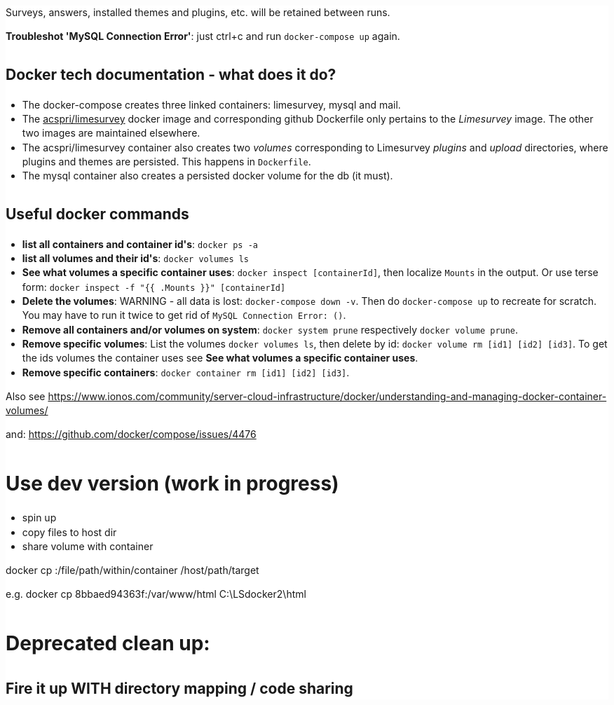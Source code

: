 Surveys, answers, installed themes and plugins, etc. will be retained between runs.

**Troubleshot 'MySQL Connection Error'**: just ctrl+c and run `docker-compose up` again.


## <a name="docker-tech-doc">Docker tech documentation - what does it do?

* The docker-compose creates three linked containers: limesurvey, mysql and mail. 
* The [acspri/limesurvey](https://hub.docker.com/r/acspri/limesurvey/) docker image and corresponding github Dockerfile only pertains to the *Limesurvey* image. The other two images are maintained elsewhere.
* The acspri/limesurvey container also creates two *volumes* corresponding to Limesurvey *plugins* and *upload* directories, where plugins and themes are persisted. This happens in `Dockerfile`.
* The mysql container also creates a persisted docker volume for the db (it must).

## <a name="useful-docker-commands">Useful docker commands

* **list all containers and container id's**: `docker ps -a`
* **list all volumes and their id's**: `docker volumes ls`
* **See what volumes a specific container uses**: `docker inspect [containerId]`, then localize `Mounts` in the output. Or use terse form: `docker inspect -f "{{ .Mounts }}" [containerId]`
* **Delete the volumes**: WARNING - all data is lost: `docker-compose down -v`. Then do `docker-compose up` to recreate for scratch. You may have to run it twice to get rid of `MySQL Connection Error: ()`.
* **Remove all containers and/or volumes on system**: `docker system prune` respectively `docker volume prune`. 
* **Remove specific volumes**: List the volumes `docker volumes ls`, then delete by id: `docker volume rm [id1] [id2] [id3]`. To get the ids volumes the container uses see **See what volumes a specific container uses**. 
* **Remove specific containers**: `docker container rm [id1] [id2] [id3]`.


Also see https://www.ionos.com/community/server-cloud-infrastructure/docker/understanding-and-managing-docker-container-volumes/

and: https://github.com/docker/compose/issues/4476 

# Use dev version (work in progress)

* spin up
* copy files to host dir
* share volume with container

docker cp <containerId>:/file/path/within/container /host/path/target

e.g. docker cp 8bbaed94363f:/var/www/html C:\LSdocker2\html


# Deprecated clean up:



## Fire it up WITH directory mapping / code sharing 
